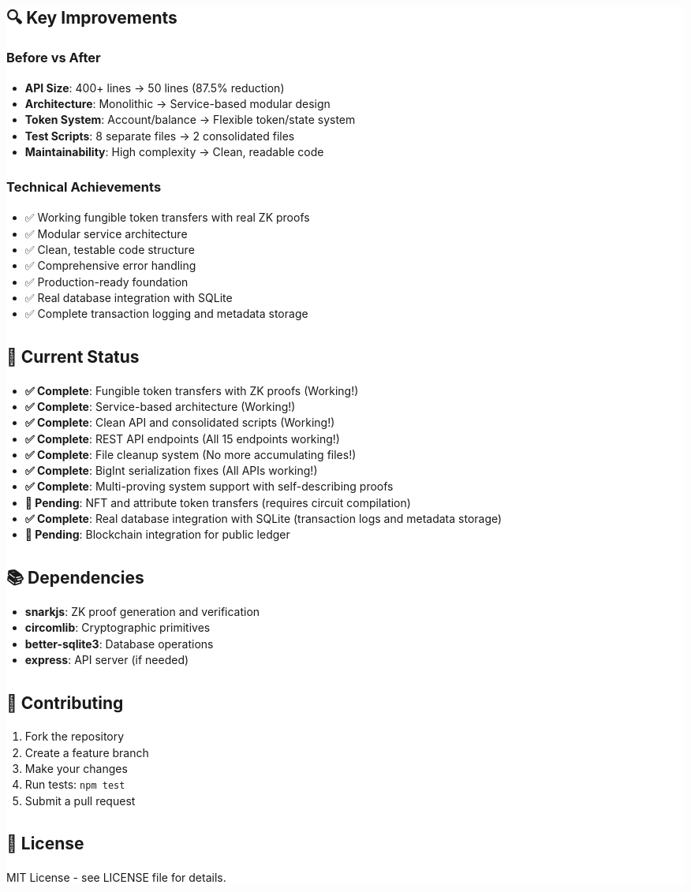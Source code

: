 ## 🔍 Key Improvements

### Before vs After
- **API Size**: 400+ lines → 50 lines (87.5% reduction)
- **Architecture**: Monolithic → Service-based modular design
- **Token System**: Account/balance → Flexible token/state system
- **Test Scripts**: 8 separate files → 2 consolidated files
- **Maintainability**: High complexity → Clean, readable code

### Technical Achievements
- ✅ Working fungible token transfers with real ZK proofs
- ✅ Modular service architecture
- ✅ Clean, testable code structure
- ✅ Comprehensive error handling
- ✅ Production-ready foundation
- ✅ Real database integration with SQLite
- ✅ Complete transaction logging and metadata storage

## 🚧 Current Status

- **✅ Complete**: Fungible token transfers with ZK proofs (Working!)
- **✅ Complete**: Service-based architecture (Working!)
- **✅ Complete**: Clean API and consolidated scripts (Working!)
- **✅ Complete**: REST API endpoints (All 15 endpoints working!)
- **✅ Complete**: File cleanup system (No more accumulating files!)
- **✅ Complete**: BigInt serialization fixes (All APIs working!)
- **✅ Complete**: Multi-proving system support with self-describing proofs
- **🔄 Pending**: NFT and attribute token transfers (requires circuit compilation)
- **✅ Complete**: Real database integration with SQLite (transaction logs and metadata storage)
- **🔄 Pending**: Blockchain integration for public ledger

## 📚 Dependencies

- **snarkjs**: ZK proof generation and verification
- **circomlib**: Cryptographic primitives
- **better-sqlite3**: Database operations
- **express**: API server (if needed)

## 🤝 Contributing

1. Fork the repository
2. Create a feature branch
3. Make your changes
4. Run tests: `npm test`
5. Submit a pull request

## 📄 License

MIT License - see LICENSE file for details.
